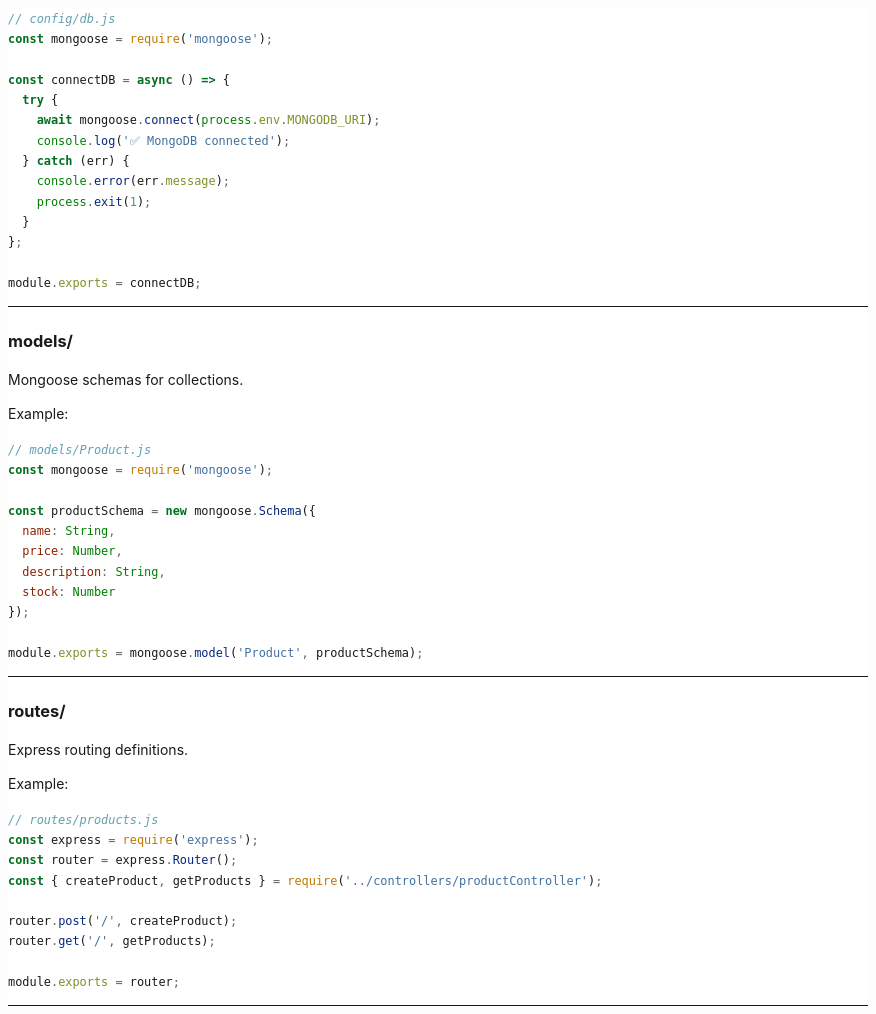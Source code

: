 ```js
// config/db.js
const mongoose = require('mongoose');

const connectDB = async () => {
  try {
    await mongoose.connect(process.env.MONGODB_URI);
    console.log('✅ MongoDB connected');
  } catch (err) {
    console.error(err.message);
    process.exit(1);
  }
};

module.exports = connectDB;
```

---

### models/

Mongoose schemas for collections.

Example:

```js
// models/Product.js
const mongoose = require('mongoose');

const productSchema = new mongoose.Schema({
  name: String,
  price: Number,
  description: String,
  stock: Number
});

module.exports = mongoose.model('Product', productSchema);
```

---

### routes/

Express routing definitions.

Example:

```js
// routes/products.js
const express = require('express');
const router = express.Router();
const { createProduct, getProducts } = require('../controllers/productController');

router.post('/', createProduct);
router.get('/', getProducts);

module.exports = router;
```

---